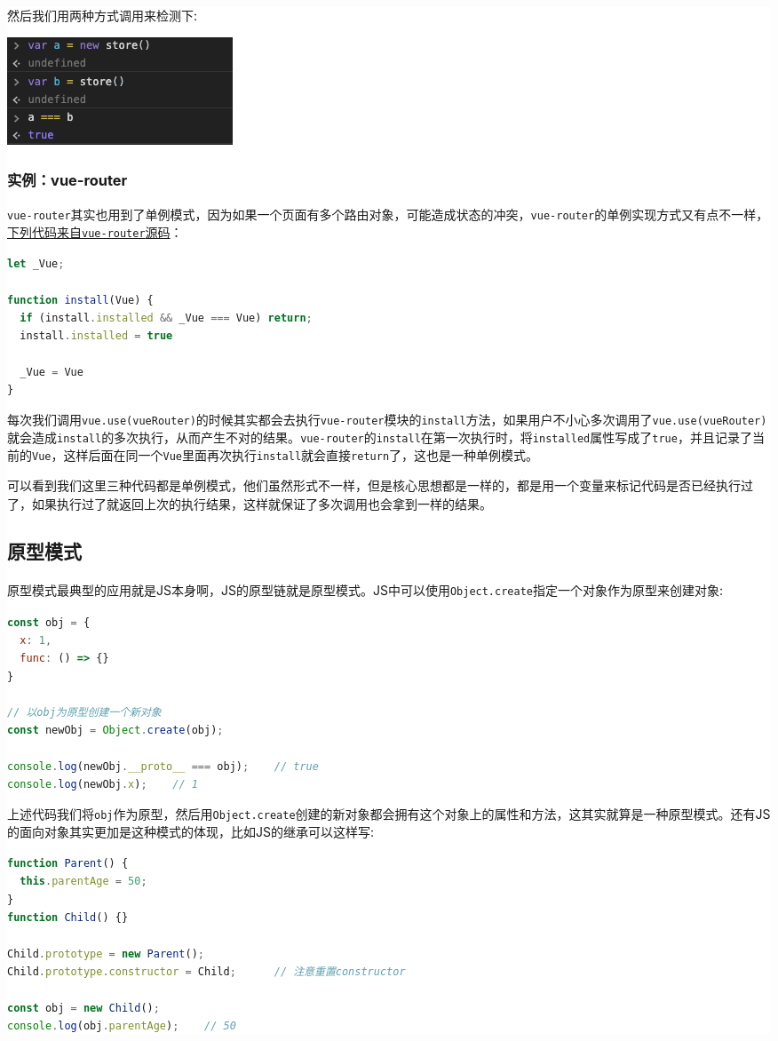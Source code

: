 然后我们用两种方式调用来检测下:

<img src="../../images/JavaScript/Encapsulate/image-20200521154322364.png">

### 实例：vue-router

`vue-router`其实也用到了单例模式，因为如果一个页面有多个路由对象，可能造成状态的冲突，`vue-router`的单例实现方式又有点不一样，[下列代码来自`vue-router`源码](https://github.com/vuejs/vue-router/blob/dev/src/install.js)：

```javascript
let _Vue;

function install(Vue) {
  if (install.installed && _Vue === Vue) return;
  install.installed = true

  _Vue = Vue
}
```

每次我们调用`vue.use(vueRouter)`的时候其实都会去执行`vue-router`模块的`install`方法，如果用户不小心多次调用了`vue.use(vueRouter)`就会造成`install`的多次执行，从而产生不对的结果。`vue-router`的`install`在第一次执行时，将`installed`属性写成了`true`，并且记录了当前的`Vue`，这样后面在同一个`Vue`里面再次执行`install`就会直接`return`了，这也是一种单例模式。

可以看到我们这里三种代码都是单例模式，他们虽然形式不一样，但是核心思想都是一样的，都是用一个变量来标记代码是否已经执行过了，如果执行过了就返回上次的执行结果，这样就保证了多次调用也会拿到一样的结果。

## 原型模式

原型模式最典型的应用就是JS本身啊，JS的原型链就是原型模式。JS中可以使用`Object.create`指定一个对象作为原型来创建对象:

```javascript
const obj = {
  x: 1,
  func: () => {}
}

// 以obj为原型创建一个新对象
const newObj = Object.create(obj);

console.log(newObj.__proto__ === obj);    // true
console.log(newObj.x);    // 1
```

上述代码我们将`obj`作为原型，然后用`Object.create`创建的新对象都会拥有这个对象上的属性和方法，这其实就算是一种原型模式。还有JS的面向对象其实更加是这种模式的体现，比如JS的继承可以这样写:

```javascript
function Parent() {
  this.parentAge = 50;
}
function Child() {}

Child.prototype = new Parent();
Child.prototype.constructor = Child;      // 注意重置constructor

const obj = new Child();
console.log(obj.parentAge);    // 50
```
